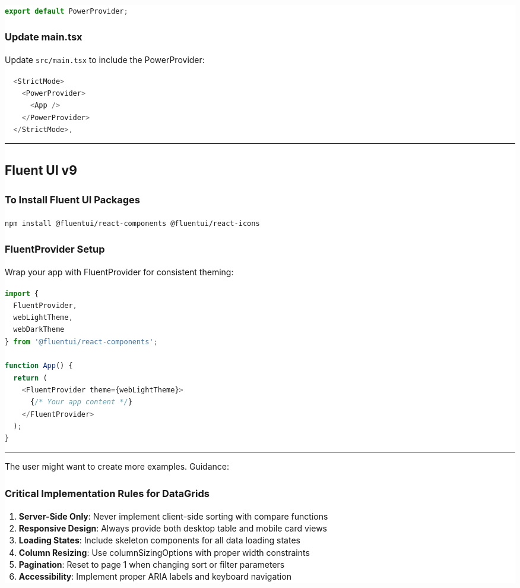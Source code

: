 ```typescript
export default PowerProvider;
```

### Update main.tsx

Update `src/main.tsx` to include the PowerProvider:

```typescript
  <StrictMode>
    <PowerProvider>
      <App />
    </PowerProvider>
  </StrictMode>,
```

---

## Fluent UI v9

### To Install Fluent UI Packages

```bash
npm install @fluentui/react-components @fluentui/react-icons
```

### FluentProvider Setup

Wrap your app with FluentProvider for consistent theming:

```typescript
import { 
  FluentProvider, 
  webLightTheme, 
  webDarkTheme 
} from '@fluentui/react-components';

function App() {
  return (
    <FluentProvider theme={webLightTheme}>
      {/* Your app content */}
    </FluentProvider>
  );
}
```
---
The user might want to create more examples. Guidance:

### Critical Implementation Rules for DataGrids

1. **Server-Side Only**: Never implement client-side sorting with compare functions
2. **Responsive Design**: Always provide both desktop table and mobile card views
3. **Loading States**: Include skeleton components for all data loading states
4. **Column Resizing**: Use columnSizingOptions with proper width constraints
5. **Pagination**: Reset to page 1 when changing sort or filter parameters
6. **Accessibility**: Implement proper ARIA labels and keyboard navigation

